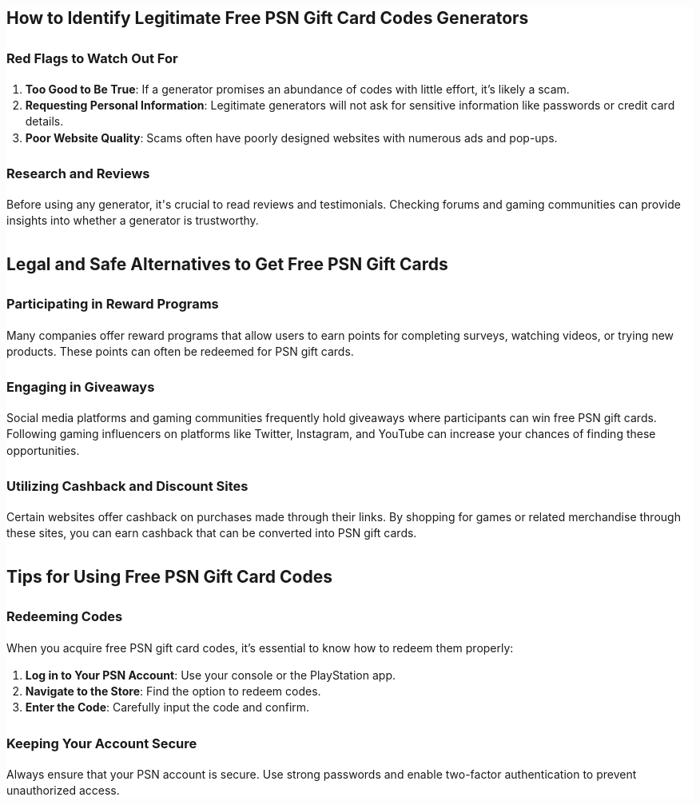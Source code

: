 ## How to Identify Legitimate Free PSN Gift Card Codes Generators

### Red Flags to Watch Out For

1. **Too Good to Be True**: If a generator promises an abundance of codes with little effort, it’s likely a scam.
2. **Requesting Personal Information**: Legitimate generators will not ask for sensitive information like passwords or credit card details.
3. **Poor Website Quality**: Scams often have poorly designed websites with numerous ads and pop-ups.

### Research and Reviews

Before using any generator, it's crucial to read reviews and testimonials. Checking forums and gaming communities can provide insights into whether a generator is trustworthy.

## Legal and Safe Alternatives to Get Free PSN Gift Cards

### Participating in Reward Programs

Many companies offer reward programs that allow users to earn points for completing surveys, watching videos, or trying new products. These points can often be redeemed for PSN gift cards.

### Engaging in Giveaways

Social media platforms and gaming communities frequently hold giveaways where participants can win free PSN gift cards. Following gaming influencers on platforms like Twitter, Instagram, and YouTube can increase your chances of finding these opportunities.

### Utilizing Cashback and Discount Sites

Certain websites offer cashback on purchases made through their links. By shopping for games or related merchandise through these sites, you can earn cashback that can be converted into PSN gift cards.

## Tips for Using Free PSN Gift Card Codes

### Redeeming Codes

When you acquire free PSN gift card codes, it’s essential to know how to redeem them properly:

1. **Log in to Your PSN Account**: Use your console or the PlayStation app.
2. **Navigate to the Store**: Find the option to redeem codes.
3. **Enter the Code**: Carefully input the code and confirm.

### Keeping Your Account Secure

Always ensure that your PSN account is secure. Use strong passwords and enable two-factor authentication to prevent unauthorized access.
